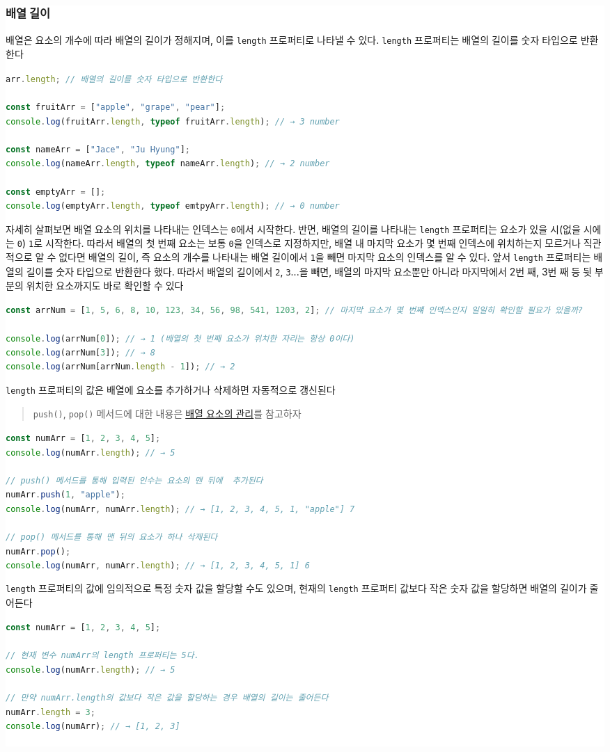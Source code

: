 
### 배열 길이

배열은 요소의 개수에 따라 배열의 길이가 정해지며, 이를 `length` 프로퍼티로 나타낼 수 있다. `length` 프로퍼티는 배열의 길이를 숫자 타입으로 반환한다

```javascript
arr.length; // 배열의 길이를 숫자 타입으로 반환한다

const fruitArr = ["apple", "grape", "pear"]; 
console.log(fruitArr.length, typeof fruitArr.length); // → 3 number

const nameArr = ["Jace", "Ju Hyung"]; 
console.log(nameArr.length, typeof nameArr.length); // → 2 number

const emptyArr = []; 
console.log(emptyArr.length, typeof emtpyArr.length); // → 0 number
```

자세히 살펴보면 배열 요소의 위치를 나타내는 인덱스는 `0`에서 시작한다. 반면, 배열의 길이를 나타내는 `length` 프로퍼티는 요소가 있을 시(없을 시에는 `0`) `1`로 시작한다. 따라서 배열의 첫 번째 요소는 보통  `0`을 인덱스로 지정하지만, 배열 내 마지막 요소가 몇 번째 인덱스에 위치하는지 모르거나 직관적으로 알 수 없다면 배열의 길이, 즉 요소의 개수를 나타내는 배열 길이에서 `1`을 빼면 마지막 요소의 인덱스를 알 수 있다. 앞서 `length` 프로퍼티는 배열의 길이를 숫자 타입으로 반환한다 했다. 따라서 배열의 길이에서 `2`, `3`...을 빼면, 배열의 마지막 요소뿐만 아니라 마지막에서 2번 째, 3번 째 등 뒷 부분의 위치한 요소까지도 바로 확인할 수 있다

```javascript
const arrNum = [1, 5, 6, 8, 10, 123, 34, 56, 98, 541, 1203, 2]; // 마지막 요소가 몇 번쨰 인덱스인지 일일히 확인할 필요가 있을까?

console.log(arrNum[0]); // → 1 (배열의 첫 번째 요소가 위치한 자리는 항상 0이다)
console.log(arrNum[3]); // → 8
console.log(arrNum[arrNum.length - 1]); // → 2
```

`length` 프로퍼티의 값은 배열에 요소를 추가하거나 삭제하면 자동적으로 갱신된다 

> `push()`, `pop()` 메서드에 대한 내용은 [배열 요소의 관리]()를 참고하자

```javascript
const numArr = [1, 2, 3, 4, 5]; 
console.log(numArr.length); // → 5 

// push() 메서드를 통해 입력된 인수는 요소의 맨 뒤에  추가된다
numArr.push(1, "apple"); 
console.log(numArr, numArr.length); // → [1, 2, 3, 4, 5, 1, "apple"] 7

// pop() 메서드를 통해 맨 뒤의 요소가 하나 삭제된다
numArr.pop(); 
console.log(numArr, numArr.length); // → [1, 2, 3, 4, 5, 1] 6
```

`length` 프로퍼티의 값에 임의적으로 특정 숫자 값을 할당할 수도 있으며, 현재의 `length` 프로퍼티 값보다 작은 숫자 값을 할당하면 배열의 길이가 줄어든다

```javascript
const numArr = [1, 2, 3, 4, 5]; 

// 현재 변수 numArr의 length 프로퍼티는 5다.
console.log(numArr.length); // → 5 

// 만약 numArr.length의 값보다 작은 값을 할당하는 경우 배열의 길이는 줄어든다
numArr.length = 3; 
console.log(numArr); // → [1, 2, 3]
 
```
